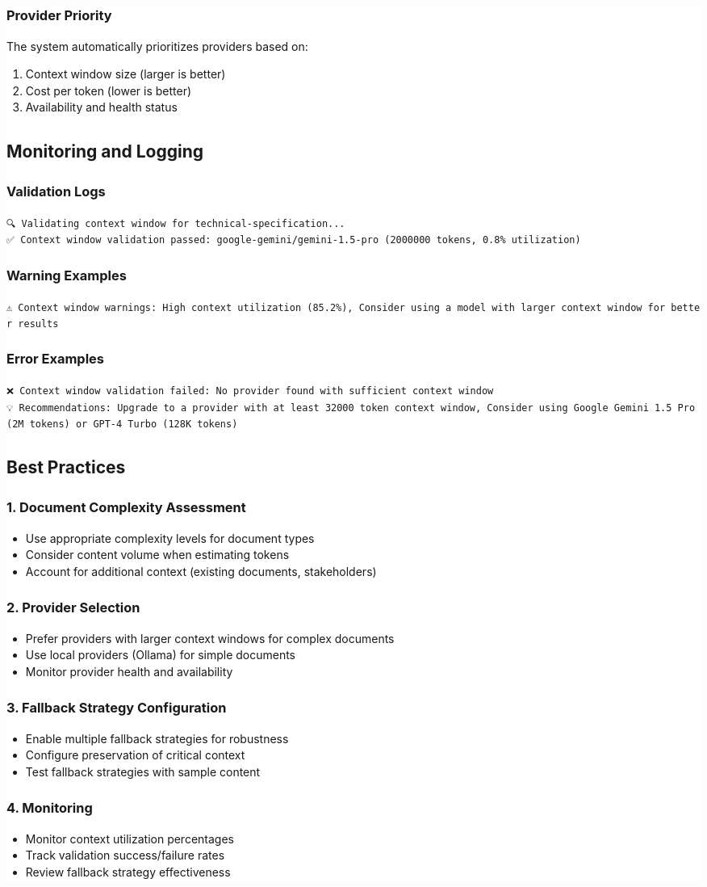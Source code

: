### Provider Priority

The system automatically prioritizes providers based on:
1. Context window size (larger is better)
2. Cost per token (lower is better)
3. Availability and health status

## Monitoring and Logging

### Validation Logs

```
🔍 Validating context window for technical-specification...
✅ Context window validation passed: google-gemini/gemini-1.5-pro (2000000 tokens, 0.8% utilization)
```

### Warning Examples

```
⚠️ Context window warnings: High context utilization (85.2%), Consider using a model with larger context window for better results
```

### Error Examples

```
❌ Context window validation failed: No provider found with sufficient context window
💡 Recommendations: Upgrade to a provider with at least 32000 token context window, Consider using Google Gemini 1.5 Pro (2M tokens) or GPT-4 Turbo (128K tokens)
```

## Best Practices

### 1. Document Complexity Assessment
- Use appropriate complexity levels for document types
- Consider content volume when estimating tokens
- Account for additional context (existing documents, stakeholders)

### 2. Provider Selection
- Prefer providers with larger context windows for complex documents
- Use local providers (Ollama) for simple documents
- Monitor provider health and availability

### 3. Fallback Strategy Configuration
- Enable multiple fallback strategies for robustness
- Configure preservation of critical context
- Test fallback strategies with sample content

### 4. Monitoring
- Monitor context utilization percentages
- Track validation success/failure rates
- Review fallback strategy effectiveness
